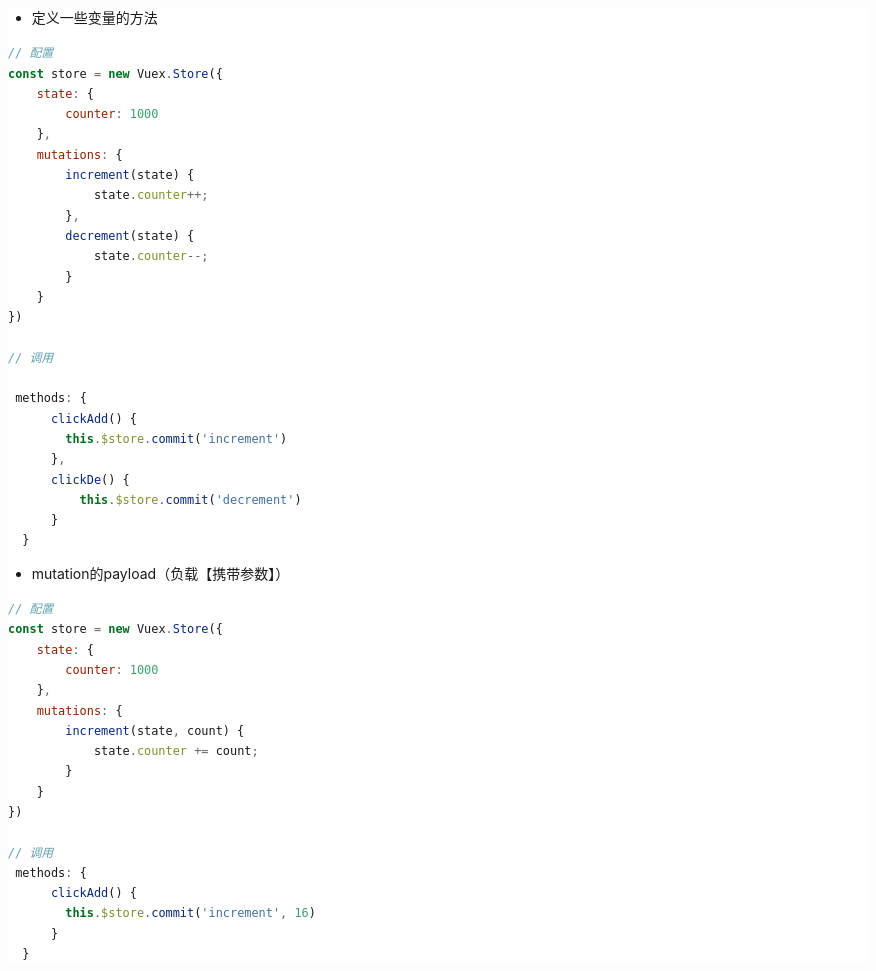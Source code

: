 

- 定义一些变量的方法

```js
// 配置
const store = new Vuex.Store({
    state: {
        counter: 1000
    },
    mutations: {
        increment(state) {
            state.counter++;
        },
        decrement(state) {
            state.counter--;
        }
    }
})

// 调用

 methods: {
      clickAdd() {
        this.$store.commit('increment')
      },
      clickDe() {
          this.$store.commit('decrement')
      }
  }
```



- mutation的payload（负载【携带参数】）

```js
// 配置
const store = new Vuex.Store({
    state: {
        counter: 1000
    },
    mutations: {
        increment(state, count) {
            state.counter += count;
        }
    }
})

// 调用
 methods: {
      clickAdd() {
        this.$store.commit('increment', 16)
      }
  }
```
